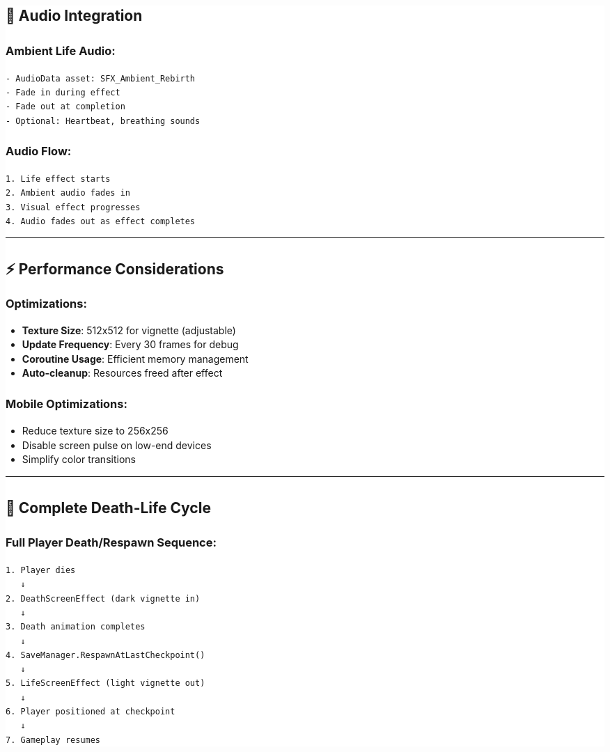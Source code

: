 
## 🎵 **Audio Integration**

### **Ambient Life Audio:**
```
- AudioData asset: SFX_Ambient_Rebirth
- Fade in during effect
- Fade out at completion
- Optional: Heartbeat, breathing sounds
```

### **Audio Flow:**
```
1. Life effect starts
2. Ambient audio fades in
3. Visual effect progresses
4. Audio fades out as effect completes
```

---

## ⚡ **Performance Considerations**

### **Optimizations:**
- **Texture Size**: 512x512 for vignette (adjustable)
- **Update Frequency**: Every 30 frames for debug
- **Coroutine Usage**: Efficient memory management
- **Auto-cleanup**: Resources freed after effect

### **Mobile Optimizations:**
- Reduce texture size to 256x256
- Disable screen pulse on low-end devices
- Simplify color transitions

---

## 🎯 **Complete Death-Life Cycle**

### **Full Player Death/Respawn Sequence:**
```
1. Player dies
   ↓
2. DeathScreenEffect (dark vignette in)
   ↓
3. Death animation completes
   ↓
4. SaveManager.RespawnAtLastCheckpoint()
   ↓
5. LifeScreenEffect (light vignette out)
   ↓
6. Player positioned at checkpoint
   ↓
7. Gameplay resumes
```
